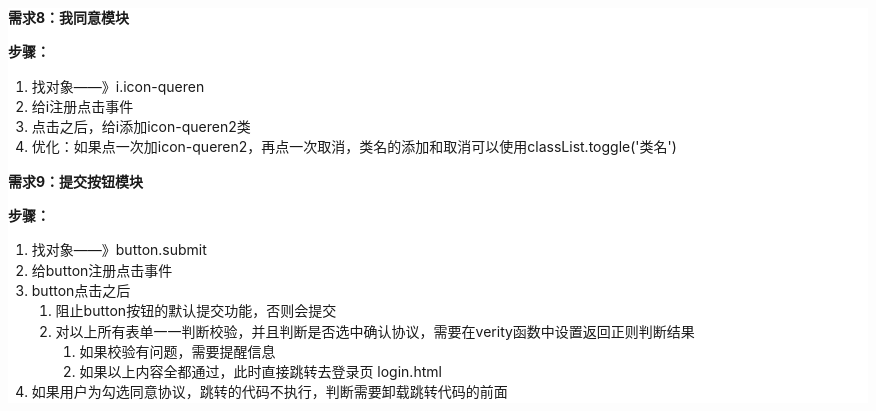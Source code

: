 **需求8：我同意模块**

**步骤：**

1. 找对象——》i.icon-queren
2. 给i注册点击事件
3. 点击之后，给i添加icon-queren2类
4. 优化：如果点一次加icon-queren2，再点一次取消，类名的添加和取消可以使用classList.toggle('类名')

**需求9：提交按钮模块**

**步骤：**

1. 找对象——》button.submit
2. 给button注册点击事件
3. button点击之后
   1. 阻止button按钮的默认提交功能，否则会提交
   2. 对以上所有表单一一判断校验，并且判断是否选中确认协议，需要在verity函数中设置返回正则判断结果
      1. 如果校验有问题，需要提醒信息
      2. 如果以上内容全都通过，此时直接跳转去登录页  login.html
4. 如果用户为勾选同意协议，跳转的代码不执行，判断需要卸载跳转代码的前面


